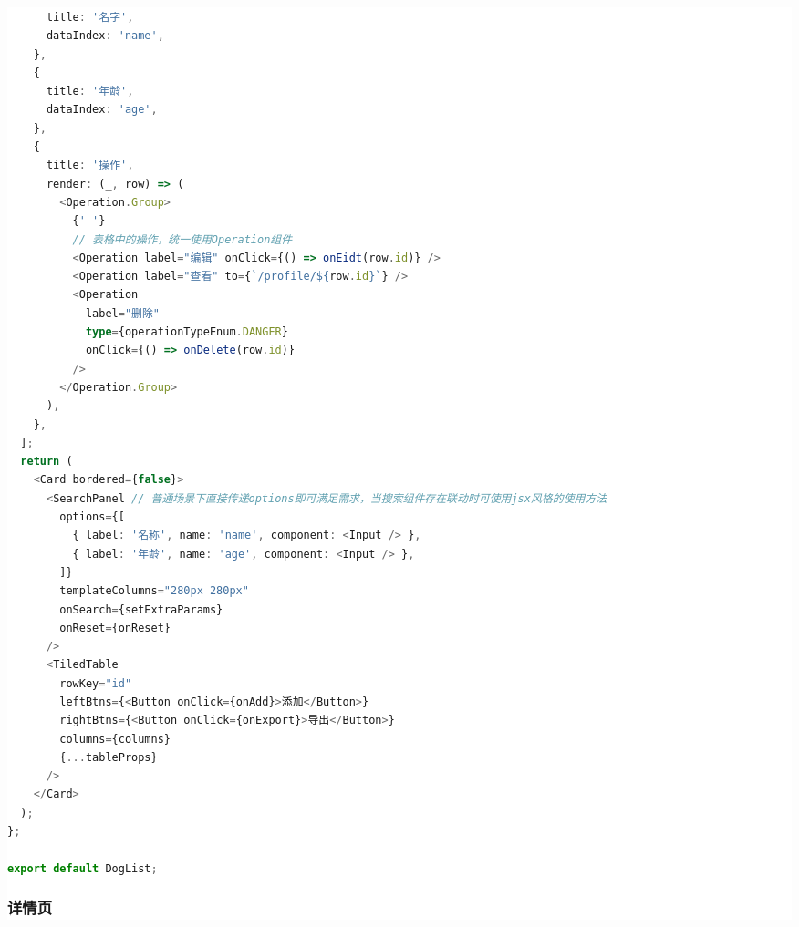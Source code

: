    ```typescript
         title: '名字',
         dataIndex: 'name',
       },
       {
         title: '年龄',
         dataIndex: 'age',
       },
       {
         title: '操作',
         render: (_, row) => (
           <Operation.Group>
             {' '}
             // 表格中的操作，统一使用Operation组件
             <Operation label="编辑" onClick={() => onEidt(row.id)} />
             <Operation label="查看" to={`/profile/${row.id}`} />
             <Operation
               label="删除"
               type={operationTypeEnum.DANGER}
               onClick={() => onDelete(row.id)}
             />
           </Operation.Group>
         ),
       },
     ];
     return (
       <Card bordered={false}>
         <SearchPanel // 普通场景下直接传递options即可满足需求，当搜索组件存在联动时可使用jsx风格的使用方法
           options={[
             { label: '名称', name: 'name', component: <Input /> },
             { label: '年龄', name: 'age', component: <Input /> },
           ]}
           templateColumns="280px 280px"
           onSearch={setExtraParams}
           onReset={onReset}
         />
         <TiledTable
           rowKey="id"
           leftBtns={<Button onClick={onAdd}>添加</Button>}
           rightBtns={<Button onClick={onExport}>导出</Button>}
           columns={columns}
           {...tableProps}
         />
       </Card>
     );
   };

   export default DogList;
   ```

### 详情页
